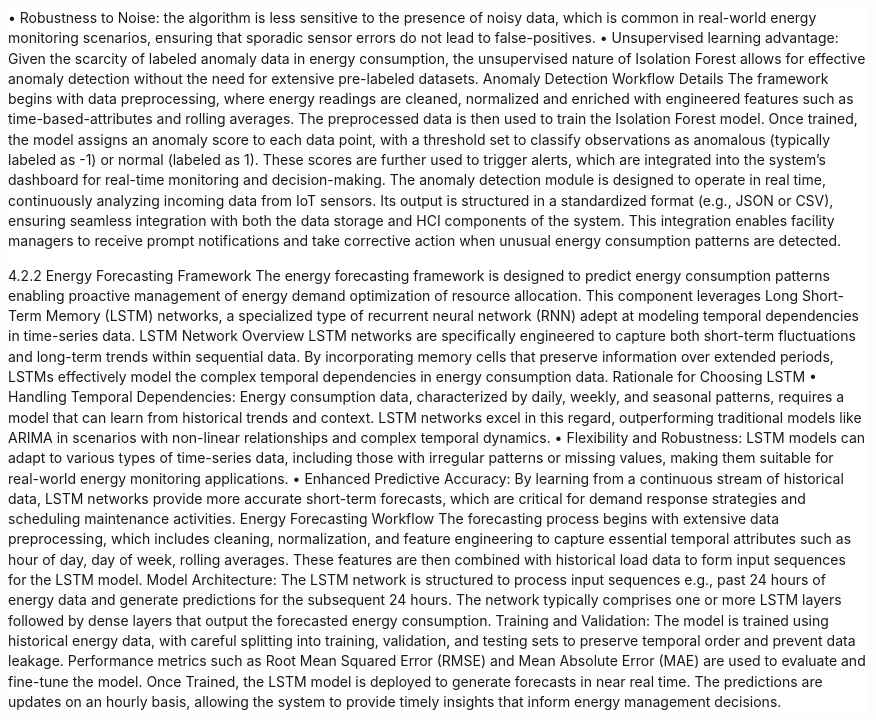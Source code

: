 •	Robustness to Noise: the algorithm is less sensitive to the presence of noisy data, which is common in real-world energy monitoring scenarios, ensuring that sporadic sensor errors do not lead to false-positives.
•	Unsupervised learning advantage: Given the scarcity of labeled  anomaly data in energy consumption, the unsupervised nature of Isolation Forest allows for effective anomaly detection without the need for extensive pre-labeled datasets.
Anomaly Detection Workflow Details
The framework begins with data preprocessing, where energy readings are cleaned, normalized and enriched with engineered features such as time-based-attributes and rolling averages. The preprocessed data is then used to train the Isolation Forest model. Once trained, the model assigns an anomaly score to each data point, with a threshold set to classify observations as anomalous (typically labeled as -1) or normal (labeled as 1). These scores are further used to trigger alerts, which are integrated into the system’s dashboard for real-time monitoring and decision-making.
The anomaly detection module is designed to operate in real time, continuously analyzing incoming data from IoT sensors. Its output is structured in a standardized format (e.g., JSON or CSV), ensuring seamless integration with both the data storage and HCI components of the system. This integration enables facility managers to receive prompt notifications and take corrective action when unusual energy consumption patterns are detected.

4.2.2 Energy Forecasting Framework
The energy forecasting framework is designed to predict energy consumption patterns enabling proactive management of energy demand optimization of resource allocation. This component leverages Long Short-Term Memory (LSTM) networks, a specialized type of recurrent neural network (RNN) adept at modeling temporal dependencies in time-series data.
LSTM Network Overview
LSTM networks are specifically engineered to capture both short-term fluctuations and long-term trends within sequential data. By incorporating memory cells that preserve information over extended periods, LSTMs effectively model the complex temporal dependencies in energy consumption data.
Rationale for Choosing LSTM
•	Handling Temporal Dependencies: Energy consumption data, characterized by daily, weekly, and seasonal patterns, requires a model that can learn from historical trends and context. LSTM networks excel in this regard, outperforming traditional models like ARIMA in scenarios with non-linear relationships and complex temporal dynamics.
•	Flexibility and Robustness: LSTM models can adapt to various types of time-series data, including those with irregular patterns or missing values, making them suitable for real-world energy monitoring applications.
•	Enhanced Predictive Accuracy: By learning from a continuous stream of historical data, LSTM networks provide more accurate short-term forecasts, which are critical for demand response strategies and scheduling maintenance activities.
Energy Forecasting Workflow
The forecasting process begins with extensive data preprocessing, which includes cleaning, normalization, and feature engineering to capture essential temporal attributes such as hour of day, day of week, rolling averages. These features are then combined with historical load data to form input sequences for the LSTM model.
Model Architecture: The LSTM network is structured to process input sequences e.g., past 24 hours of energy data and generate predictions for the subsequent 24 hours. The network typically comprises one or more LSTM layers followed by dense layers that output the forecasted energy consumption.
Training and Validation: The model is trained using historical energy data, with careful splitting into training, validation, and testing sets to preserve temporal order and prevent data leakage. Performance metrics such as Root Mean Squared Error (RMSE) and Mean Absolute Error (MAE) are used to evaluate and fine-tune the model.
Once Trained, the LSTM model is deployed to generate forecasts in near real time. The predictions are updates on an hourly basis, allowing the system to provide timely insights that inform energy management decisions.
